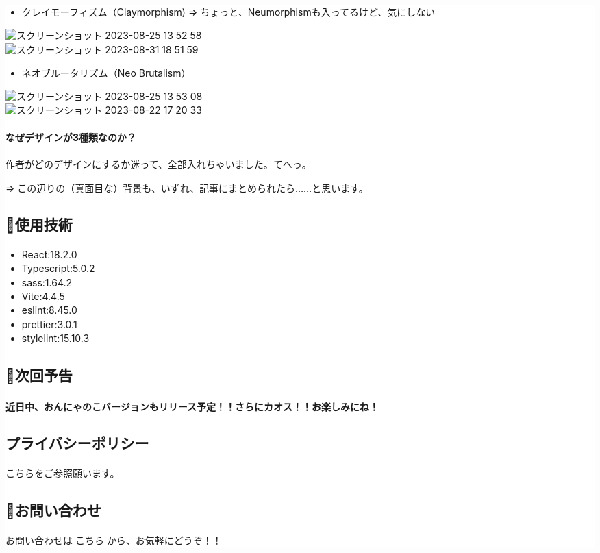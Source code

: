 - クレイモーフィズム（Claymorphism) ⇒ ちょっと、Neumorphismも入ってるけど、気にしない

<img width="350" alt="スクリーンショット 2023-08-25 13 52 58" src="https://github.com/minori-sys/iketeru-todo-ld/assets/31578760/ba1bbdf8-8411-401b-9733-032ae3b98a9d">

<br />

<img width="350" alt="スクリーンショット 2023-08-31 18 51 59" src="https://github.com/minori-sys/iketeru-todo-ld/assets/31578760/434020ab-2923-46aa-a8ad-e91fa80466ec">

- ネオブルータリズム（Neo Brutalism）

<img width="350" alt="スクリーンショット 2023-08-25 13 53 08" src="https://github.com/minori-sys/iketeru-todo-ld/assets/31578760/fb031914-c251-4b37-8631-80002d653a31">

<br />

<img width="350" alt="スクリーンショット 2023-08-22 17 20 33" src="https://github.com/minori-sys/iketeru-todo-ld/assets/31578760/4dfa541b-321f-4099-991d-654c20dea3cc">

#### なぜデザインが3種類なのか？

作者がどのデザインにするか迷って、全部入れちゃいました。てへっ。

⇒ この辺りの（真面目な）背景も、いずれ、記事にまとめられたら……と思います。

## 🌟使用技術

- React:18.2.0
- Typescript:5.0.2
- sass:1.64.2
- Vite:4.4.5
- eslint:8.45.0
- prettier:3.0.1
- stylelint:15.10.3

## 🌟次回予告

#### 近日中、おんにゃのこバージョンもリリース予定！！さらにカオス！！お楽しみにね！

## プライバシーポリシー
[こちら](https://github.com/minori-sys/privacy-policy)をご参照願います。

## 🌟お問い合わせ

お問い合わせは [こちら](https://tayori.com/form/db29b59d2c422ca6f8896b7e9eac38ab19097df3/) から、お気軽にどうぞ！！

